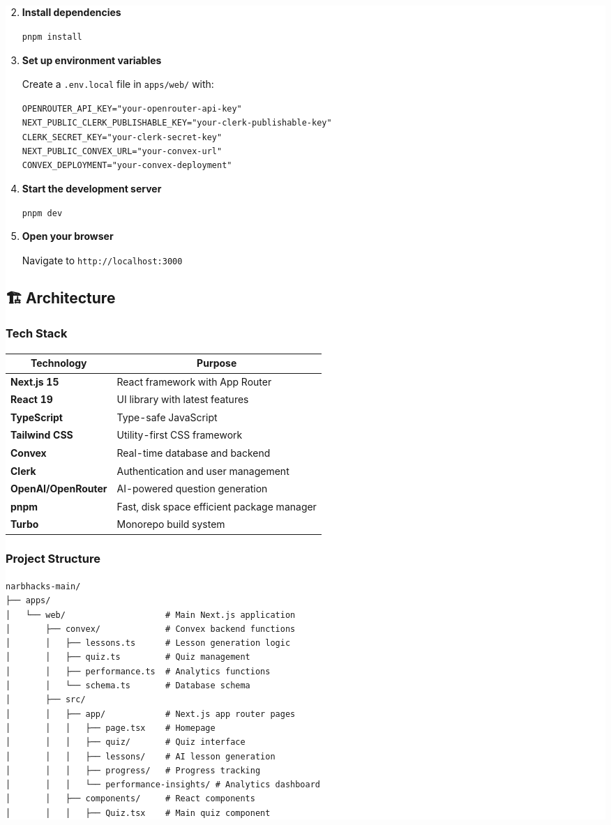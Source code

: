 2. **Install dependencies**
   ```bash
   pnpm install
   ```

3. **Set up environment variables**
   
   Create a `.env.local` file in `apps/web/` with:
   ```env
   OPENROUTER_API_KEY="your-openrouter-api-key"
   NEXT_PUBLIC_CLERK_PUBLISHABLE_KEY="your-clerk-publishable-key"
   CLERK_SECRET_KEY="your-clerk-secret-key"
   NEXT_PUBLIC_CONVEX_URL="your-convex-url"
   CONVEX_DEPLOYMENT="your-convex-deployment"
   ```

4. **Start the development server**
   ```bash
   pnpm dev
   ```

5. **Open your browser**
   
   Navigate to `http://localhost:3000`

## 🏗️ Architecture

### Tech Stack

| Technology | Purpose |
|------------|---------|
| **Next.js 15** | React framework with App Router |
| **React 19** | UI library with latest features |
| **TypeScript** | Type-safe JavaScript |
| **Tailwind CSS** | Utility-first CSS framework |
| **Convex** | Real-time database and backend |
| **Clerk** | Authentication and user management |
| **OpenAI/OpenRouter** | AI-powered question generation |
| **pnpm** | Fast, disk space efficient package manager |
| **Turbo** | Monorepo build system |

### Project Structure

```
narbhacks-main/
├── apps/
│   └── web/                    # Main Next.js application
│       ├── convex/             # Convex backend functions
│       │   ├── lessons.ts      # Lesson generation logic
│       │   ├── quiz.ts         # Quiz management
│       │   ├── performance.ts  # Analytics functions
│       │   └── schema.ts       # Database schema
│       ├── src/
│       │   ├── app/            # Next.js app router pages
│       │   │   ├── page.tsx    # Homepage
│       │   │   ├── quiz/       # Quiz interface
│       │   │   ├── lessons/    # AI lesson generation
│       │   │   ├── progress/   # Progress tracking
│       │   │   └── performance-insights/ # Analytics dashboard
│       │   ├── components/     # React components
│       │   │   ├── Quiz.tsx    # Main quiz component
```